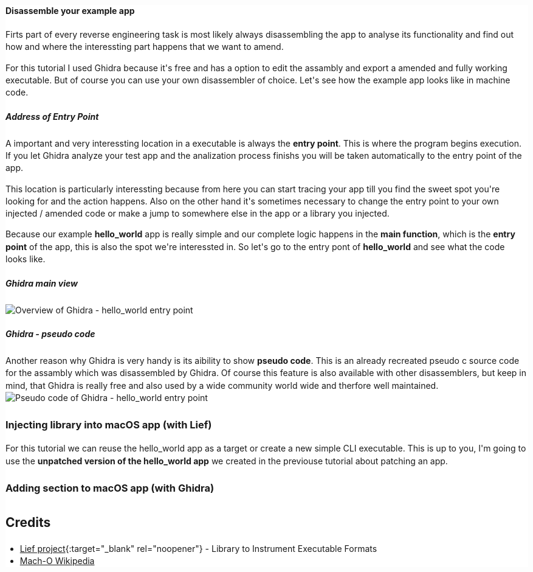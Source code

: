 #### Disassemble your example app
Firts part of every reverse engineering task is most likely always disassembling the app to analyse its functionality and find out how and where the interessting part happens that we want to amend.

For this tutorial I used Ghidra because it's free and has a option to edit the assambly and export a amended and fully working executable. But of course you can use your own disassembler of choice. Let's see how the example app looks like in machine code.

##### Address of Entry Point
A important and very interessting location in a executable is always the **entry point**. This is where the program begins execution. If you let Ghidra analyze your test app and the analization process finishs you will be taken automatically to the entry point of the app.

This location is particularly interessting because from here you can start tracing your app till you find the sweet spot you're looking for and the action happens. Also on the other hand it's sometimes necessary to change the entry point to your own injected / amended code or make a jump to somewhere else in the app or a library you injected.

Because our example **hello_world** app is really simple and our complete logic happens in the **main function**, which is the **entry point** of the app, this is also the spot we're interessted in. So let's go to the entry pont of **hello_world** and see what the code looks like.

##### Ghidra main view
![Overview of Ghidra - hello_world entry point](../../assets/img/macOS-reversing/Ghidra-hello_world-base-overview-.png)

##### Ghidra - pseudo code
Another reason why Ghidra is very handy is its aibility to show **pseudo code**. This is an already recreated pseudo c source code for the assambly which was disassembled by Ghidra. Of course this feature is also available with other disassemblers, but keep in mind, that Ghidra is really free and also used by a wide community world wide and therfore well maintained.
![Pseudo code of Ghidra - hello_world entry point](../../assets/img/macOS-reversing/Ghidra-hello_world-base-pseudo-code-.png)

### <a id="tutorial-injecting-library-into-macos-app"></a>Injecting library into macOS app (with Lief)
For this tutorial we can reuse the hello_world app as a target or create a new simple CLI executable. This is up to you, I'm going to use the **unpatched version of the hello_world app** we created in the previouse tutorial about patching an app.

### <a id="tutorial-adding-section-macos-app"></a>Adding section to macOS app (with Ghidra)

## <a id="credits"></a>Credits
- [Lief project](https://lief-project.github.io/){:target="_blank" rel="noopener"} - Library to Instrument Executable Formats
- [Mach-O Wikipedia](https://en.wikipedia.org/wiki/Mach-O)



